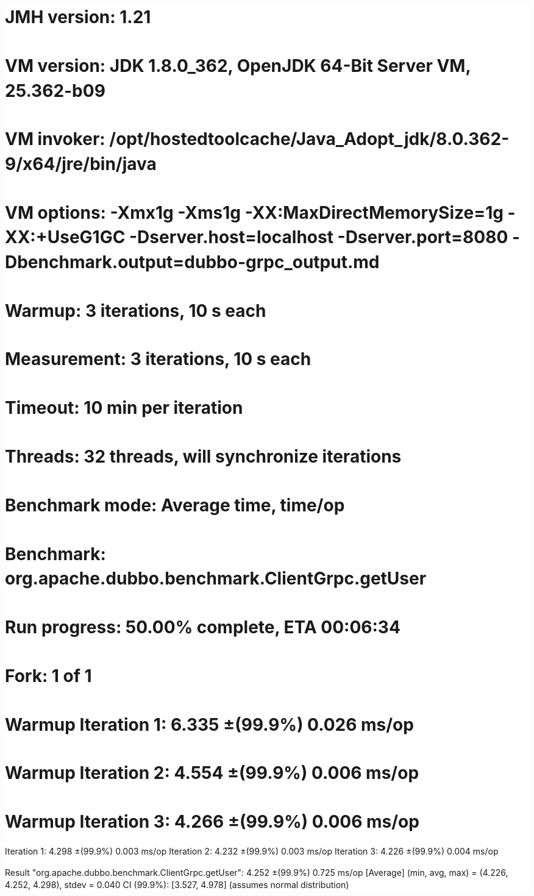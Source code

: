
# JMH version: 1.21
# VM version: JDK 1.8.0_362, OpenJDK 64-Bit Server VM, 25.362-b09
# VM invoker: /opt/hostedtoolcache/Java_Adopt_jdk/8.0.362-9/x64/jre/bin/java
# VM options: -Xmx1g -Xms1g -XX:MaxDirectMemorySize=1g -XX:+UseG1GC -Dserver.host=localhost -Dserver.port=8080 -Dbenchmark.output=dubbo-grpc_output.md
# Warmup: 3 iterations, 10 s each
# Measurement: 3 iterations, 10 s each
# Timeout: 10 min per iteration
# Threads: 32 threads, will synchronize iterations
# Benchmark mode: Average time, time/op
# Benchmark: org.apache.dubbo.benchmark.ClientGrpc.getUser

# Run progress: 50.00% complete, ETA 00:06:34
# Fork: 1 of 1
# Warmup Iteration   1: 6.335 ±(99.9%) 0.026 ms/op
# Warmup Iteration   2: 4.554 ±(99.9%) 0.006 ms/op
# Warmup Iteration   3: 4.266 ±(99.9%) 0.006 ms/op
Iteration   1: 4.298 ±(99.9%) 0.003 ms/op
Iteration   2: 4.232 ±(99.9%) 0.003 ms/op
Iteration   3: 4.226 ±(99.9%) 0.004 ms/op


Result "org.apache.dubbo.benchmark.ClientGrpc.getUser":
  4.252 ±(99.9%) 0.725 ms/op [Average]
  (min, avg, max) = (4.226, 4.252, 4.298), stdev = 0.040
  CI (99.9%): [3.527, 4.978] (assumes normal distribution)
